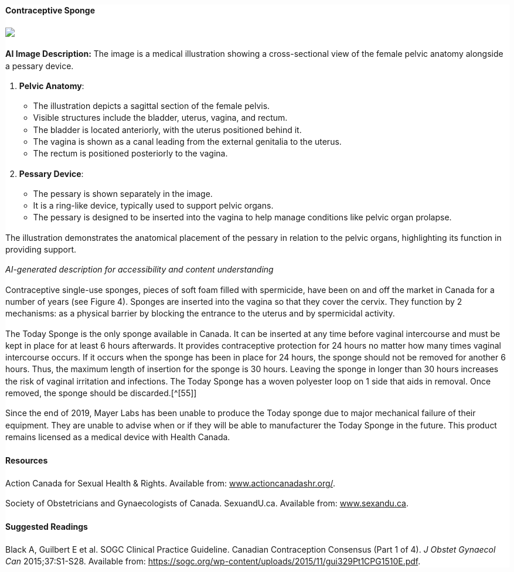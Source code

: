 #### Contraceptive Sponge

![](images/contraceptionpsc_spo.gif)


**AI Image Description:**
The image is a medical illustration showing a cross-sectional view of the female pelvic anatomy alongside a pessary device.

1. **Pelvic Anatomy**:
   - The illustration depicts a sagittal section of the female pelvis.
   - Visible structures include the bladder, uterus, vagina, and rectum.
   - The bladder is located anteriorly, with the uterus positioned behind it.
   - The vagina is shown as a canal leading from the external genitalia to the uterus.
   - The rectum is positioned posteriorly to the vagina.

2. **Pessary Device**:
   - The pessary is shown separately in the image.
   - It is a ring-like device, typically used to support pelvic organs.
   - The pessary is designed to be inserted into the vagina to help manage conditions like pelvic organ prolapse.

The illustration demonstrates the anatomical placement of the pessary in relation to the pelvic organs, highlighting its function in providing support.

*AI-generated description for accessibility and content understanding*


Contraceptive single-use sponges, pieces of soft foam filled with spermicide, have been on and off the market in Canada for a number of years (see Figure 4). Sponges are inserted into the vagina so that they cover the cervix. They function by 2 mechanisms: as a physical barrier by blocking the entrance to the uterus and by spermicidal activity.

The Today Sponge is the only sponge available in Canada. It can be inserted at any time before vaginal intercourse and must be kept in place for at least 6 hours afterwards. It provides contraceptive protection for 24 hours no matter how many times vaginal intercourse occurs. If it occurs when the sponge has been in place for 24 hours, the sponge should not be removed for another 6 hours. Thus, the maximum length of insertion for the sponge is 30 hours. Leaving the sponge in longer than 30 hours increases the risk of vaginal irritation and infections. The Today Sponge has a woven polyester loop on 1 side that aids in removal. Once removed, the sponge should be discarded.​[^[55]]

Since the end of 2019, Mayer Labs has been unable to produce the Today sponge due to major mechanical failure of their equipment. They are unable to advise when or if they will be able to manufacturer the Today Sponge in the future. This product remains licensed as a medical device with Health Canada.

#### Resources

Action Canada for Sexual Health & Rights. Available from: www.actioncanadashr.org/. 

Society of Obstetricians and Gynaecologists of Canada. SexuandU.ca. Available from: www.sexandu.ca. 

#### Suggested Readings

Black A, Guilbert E et al. SOGC Clinical Practice Guideline. Canadian Contraception Consensus (Part 1 of 4). *J Obstet Gynaecol Can* 2015;37:S1-S28. Available from: https://sogc.org/wp-content/uploads/2015/11/gui329Pt1CPG1510E.pdf.
